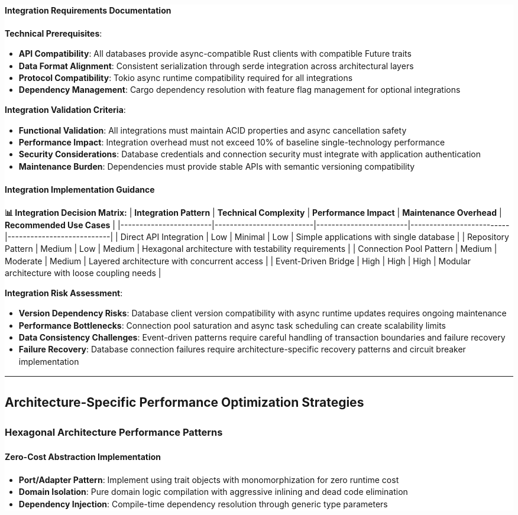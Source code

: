 #### **Integration Requirements Documentation**
**Technical Prerequisites**:
- **API Compatibility**: All databases provide async-compatible Rust clients with compatible Future traits
- **Data Format Alignment**: Consistent serialization through serde integration across architectural layers
- **Protocol Compatibility**: Tokio async runtime compatibility required for all integrations
- **Dependency Management**: Cargo dependency resolution with feature flag management for optional integrations

**Integration Validation Criteria**:
- **Functional Validation**: All integrations must maintain ACID properties and async cancellation safety
- **Performance Impact**: Integration overhead must not exceed 10% of baseline single-technology performance
- **Security Considerations**: Database credentials and connection security must integrate with application authentication
- **Maintenance Burden**: Dependencies must provide stable APIs with semantic versioning compatibility

#### **Integration Implementation Guidance**
**📊 Integration Decision Matrix:**
| **Integration Pattern** | **Technical Complexity** | **Performance Impact** | **Maintenance Overhead** | **Recommended Use Cases** |
|------------------------|--------------------------|------------------------|--------------------------|---------------------------|
| Direct API Integration | Low | Minimal | Low | Simple applications with single database |
| Repository Pattern | Medium | Low | Medium | Hexagonal architecture with testability requirements |
| Connection Pool Pattern | Medium | Moderate | Medium | Layered architecture with concurrent access |
| Event-Driven Bridge | High | High | High | Modular architecture with loose coupling needs |

**Integration Risk Assessment**:
- **Version Dependency Risks**: Database client version compatibility with async runtime updates requires ongoing maintenance
- **Performance Bottlenecks**: Connection pool saturation and async task scheduling can create scalability limits
- **Data Consistency Challenges**: Event-driven patterns require careful handling of transaction boundaries and failure recovery
- **Failure Recovery**: Database connection failures require architecture-specific recovery patterns and circuit breaker implementation

---

## Architecture-Specific Performance Optimization Strategies

### Hexagonal Architecture Performance Patterns

#### Zero-Cost Abstraction Implementation
- **Port/Adapter Pattern**: Implement using trait objects with monomorphization for zero runtime cost
- **Domain Isolation**: Pure domain logic compilation with aggressive inlining and dead code elimination
- **Dependency Injection**: Compile-time dependency resolution through generic type parameters
